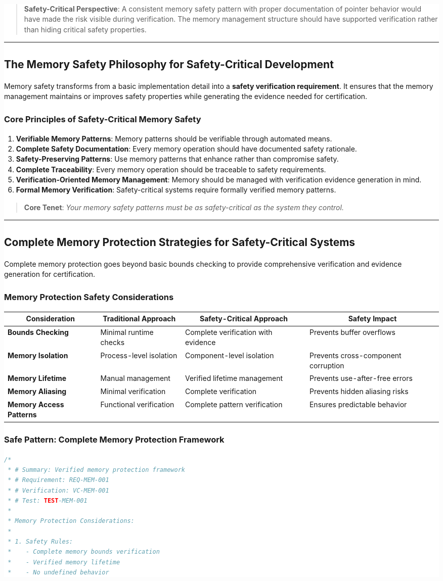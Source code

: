 > **Safety-Critical Perspective**: A consistent memory safety pattern with proper documentation of pointer behavior would have made the risk visible during verification. The memory management structure should have supported verification rather than hiding critical safety properties.

---

## The Memory Safety Philosophy for Safety-Critical Development

Memory safety transforms from a basic implementation detail into a **safety verification requirement**. It ensures that the memory management maintains or improves safety properties while generating the evidence needed for certification.

### Core Principles of Safety-Critical Memory Safety

1. **Verifiable Memory Patterns**: Memory patterns should be verifiable through automated means.
2. **Complete Safety Documentation**: Every memory operation should have documented safety rationale.
3. **Safety-Preserving Patterns**: Use memory patterns that enhance rather than compromise safety.
4. **Complete Traceability**: Every memory operation should be traceable to safety requirements.
5. **Verification-Oriented Memory Management**: Memory should be managed with verification evidence generation in mind.
6. **Formal Memory Verification**: Safety-critical systems require formally verified memory patterns.

> **Core Tenet**: *Your memory safety patterns must be as safety-critical as the system they control.*

---

## Complete Memory Protection Strategies for Safety-Critical Systems

Complete memory protection goes beyond basic bounds checking to provide comprehensive verification and evidence generation for certification.

### Memory Protection Safety Considerations

| Consideration | Traditional Approach | Safety-Critical Approach | Safety Impact |
|---------------|----------------------|--------------------------|---------------|
| **Bounds Checking** | Minimal runtime checks | Complete verification with evidence | Prevents buffer overflows |
| **Memory Isolation** | Process-level isolation | Component-level isolation | Prevents cross-component corruption |
| **Memory Lifetime** | Manual management | Verified lifetime management | Prevents use-after-free errors |
| **Memory Aliasing** | Minimal verification | Complete verification | Prevents hidden aliasing risks |
| **Memory Access Patterns** | Functional verification | Complete pattern verification | Ensures predictable behavior |

### Safe Pattern: Complete Memory Protection Framework

```c
/*
 * # Summary: Verified memory protection framework
 * # Requirement: REQ-MEM-001
 * # Verification: VC-MEM-001
 * # Test: TEST-MEM-001
 *
 * Memory Protection Considerations:
 *
 * 1. Safety Rules:
 *    - Complete memory bounds verification
 *    - Verified memory lifetime
 *    - No undefined behavior
```